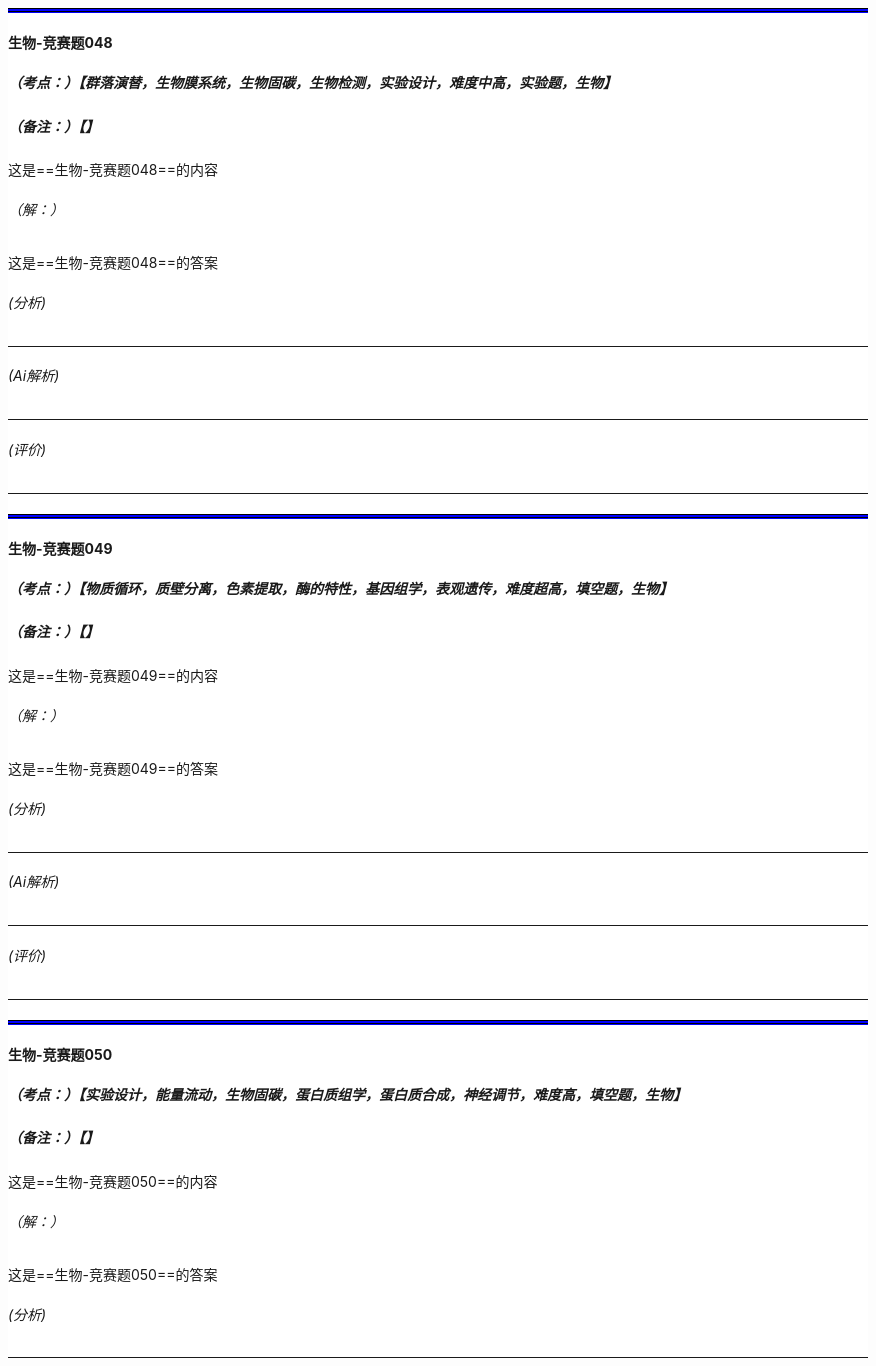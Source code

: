 
<hr style="background-color: blue; border-top: 4px double #000; margin: 20px 0;">

#### 生物-竞赛题048
##### （考点：）【群落演替，生物膜系统，生物固碳，生物检测，实验设计，难度中高，实验题，生物】
##### （备注：）【】
这是==生物-竞赛题048==的内容

###### （解：）
这是==生物-竞赛题048==的答案


###### (分析)
---

###### (Ai解析)
---

###### (评价)
---


<hr style="background-color: blue; border-top: 4px double #000; margin: 20px 0;">

#### 生物-竞赛题049
##### （考点：）【物质循环，质壁分离，色素提取，酶的特性，基因组学，表观遗传，难度超高，填空题，生物】
##### （备注：）【】
这是==生物-竞赛题049==的内容

###### （解：）
这是==生物-竞赛题049==的答案


###### (分析)
---

###### (Ai解析)
---

###### (评价)
---


<hr style="background-color: blue; border-top: 4px double #000; margin: 20px 0;">

#### 生物-竞赛题050
##### （考点：）【实验设计，能量流动，生物固碳，蛋白质组学，蛋白质合成，神经调节，难度高，填空题，生物】
##### （备注：）【】
这是==生物-竞赛题050==的内容

###### （解：）
这是==生物-竞赛题050==的答案


###### (分析)
---
